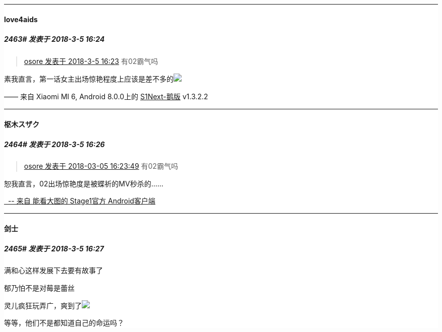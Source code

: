 





*****

####  love4aids  
##### 2463#       发表于 2018-3-5 16:24


<blockquote><a href="httphttps://bbs.saraba1st.com/2b/forum.php?mod=redirect&amp;goto=findpost&amp;pid=38749754&amp;ptid=1585473" target="_blank">osore 发表于 2018-3-5 16:23</a>
有02霸气吗</blockquote>
素我直言，第一话女主出场惊艳程度上应该是差不多的<img src="https://static.saraba1st.com/image/smiley/face2017/037.png" referrerpolicy="no-referrer">

—— 来自 Xiaomi MI 6, Android 8.0.0上的 [S1Next-鹅版](https://github.com/ykrank/S1-Next/releases) v1.3.2.2







*****

####  枢木スザク  
##### 2464#       发表于 2018-3-5 16:26


<blockquote><a href="httphttps://bbs.saraba1st.com/2b/forum.php?mod=redirect&amp;goto=findpost&amp;pid=38749754&amp;ptid=1585473" target="_blank">osore 发表于 2018-03-05 16:23:49</a>
有02霸气吗</blockquote>恕我直言，02出场惊艳度是被蝶祈的MV秒杀的......

[  -- 来自 能看大图的 Stage1官方 Android客户端](https://www.coolapk.com/apk/140634)







*****

####  剑士  
##### 2465#       发表于 2018-3-5 16:27




满和心这样发展下去要有故事了


郁乃怕不是对莓是蕾丝


灵儿疯狂玩弄广，爽到了<img src="https://static.saraba1st.com/image/smiley/face2017/037.png" referrerpolicy="no-referrer">


等等，他们不是都知道自己的命运吗？





